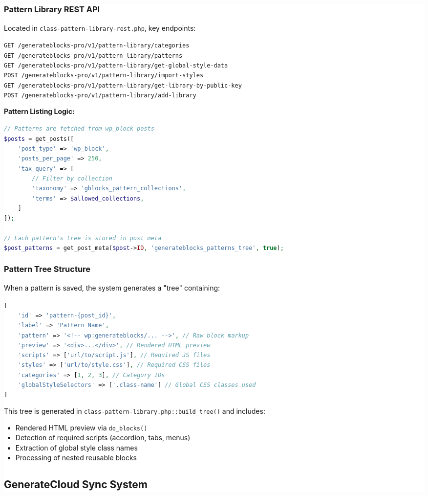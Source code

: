 ### Pattern Library REST API

Located in `class-pattern-library-rest.php`, key endpoints:

```
GET /generateblocks-pro/v1/pattern-library/categories
GET /generateblocks-pro/v1/pattern-library/patterns
GET /generateblocks-pro/v1/pattern-library/get-global-style-data
POST /generateblocks-pro/v1/pattern-library/import-styles
GET /generateblocks-pro/v1/pattern-library/get-library-by-public-key
POST /generateblocks-pro/v1/pattern-library/add-library
```

**Pattern Listing Logic:**
```php
// Patterns are fetched from wp_block posts
$posts = get_posts([
    'post_type' => 'wp_block',
    'posts_per_page' => 250,
    'tax_query' => [
        // Filter by collection
        'taxonomy' => 'gblocks_pattern_collections',
        'terms' => $allowed_collections,
    ]
]);

// Each pattern's tree is stored in post meta
$post_patterns = get_post_meta($post->ID, 'generateblocks_patterns_tree', true);
```

### Pattern Tree Structure

When a pattern is saved, the system generates a "tree" containing:

```php
[
    'id' => 'pattern-{post_id}',
    'label' => 'Pattern Name',
    'pattern' => '<!-- wp:generateblocks/... -->', // Raw block markup
    'preview' => '<div>...</div>', // Rendered HTML preview
    'scripts' => ['url/to/script.js'], // Required JS files
    'styles' => ['url/to/style.css'], // Required CSS files
    'categories' => [1, 2, 3], // Category IDs
    'globalStyleSelectors' => ['.class-name'] // Global CSS classes used
]
```

This tree is generated in `class-pattern-library.php::build_tree()` and includes:
- Rendered HTML preview via `do_blocks()`
- Detection of required scripts (accordion, tabs, menus)
- Extraction of global style class names
- Processing of nested reusable blocks

## GenerateCloud Sync System
